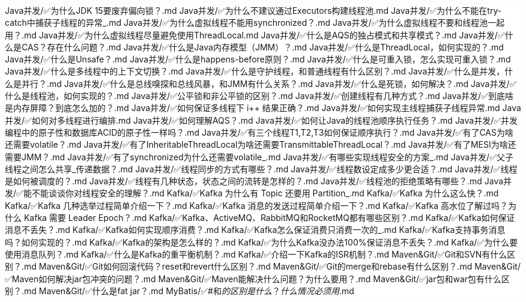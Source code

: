 Java并发/✅为什么JDK 15要废弃偏向锁？.md
Java并发/✅为什么不建议通过Executors构建线程池.md
Java并发/✅为什么不能在try-catch中捕获子线程的异常_.md
Java并发/✅为什么虚拟线程不能用synchronized？.md
Java并发/✅为什么虚拟线程不要和线程池一起用？.md
Java并发/✅为什么虚拟线程尽量避免使用ThreadLocal.md
Java并发/✅什么是AQS的独占模式和共享模式？.md
Java并发/✅什么是CAS？存在什么问题？.md
Java并发/✅什么是Java内存模型（JMM）？.md
Java并发/✅什么是ThreadLocal，如何实现的？.md
Java并发/✅什么是Unsafe？.md
Java并发/✅什么是happens-before原则？.md
Java并发/✅什么是可重入锁，怎么实现可重入锁？.md
Java并发/✅什么是多线程中的上下文切换？.md
Java并发/✅什么是守护线程，和普通线程有什么区别？.md
Java并发/✅什么是并发，什么是并行？.md
Java并发/✅什么是总线嗅探和总线风暴，和JMM有什么关系？.md
Java并发/✅什么是死锁，如何解决？.md
Java并发/✅什么是线程池，如何实现的？.md
Java并发/✅公平锁和非公平锁的区别？.md
Java并发/✅创建线程有几种方式？.md
Java并发/✅到底啥是内存屏障？到底怎么加的？.md
Java并发/✅如何保证多线程下 i++ 结果正确？.md
Java并发/✅如何实现主线程捕获子线程异常.md
Java并发/✅如何对多线程进行编排.md
Java并发/✅如何理解AQS？.md
Java并发/✅如何让Java的线程池顺序执行任务？.md
Java并发/✅并发编程中的原子性和数据库ACID的原子性一样吗？.md
Java并发/✅有三个线程T1,T2,T3如何保证顺序执行？.md
Java并发/✅有了CAS为啥还需要volatile？.md
Java并发/✅有了InheritableThreadLocal为啥还需要TransmittableThreadLocal？.md
Java并发/✅有了MESI为啥还需要JMM？.md
Java并发/✅有了synchronized为什么还需要volatile_.md
Java并发/✅有哪些实现线程安全的方案_.md
Java并发/✅父子线程之间怎么共享_传递数据？.md
Java并发/✅线程同步的方式有哪些？.md
Java并发/✅线程数设定成多少更合适？.md
Java并发/✅线程是如何被调度的？.md
Java并发/✅线程有几种状态，状态之间的流转是怎样的？.md
Java并发/✅线程池的拒绝策略有哪些？.md
Java并发/✅能不能谈谈你对线程安全的理解？.md
Kafka/✅Kafka 为什么有 Topic 还要用 Partition_.md
Kafka/✅Kafka 为什么这么快？.md
Kafka/✅Kafka 几种选举过程简单介绍一下？.md
Kafka/✅Kafka 消息的发送过程简单介绍一下？.md
Kafka/✅Kafka 高水位了解过吗？为什么 Kafka 需要 Leader Epoch？.md
Kafka/✅Kafka、ActiveMQ、RabbitMQ和RocketMQ都有哪些区别？.md
Kafka/✅Kafka如何保证消息不丢失？.md
Kafka/✅Kafka如何实现顺序消费？.md
Kafka/✅Kafka怎么保证消费只消费一次的_.md
Kafka/✅Kafka支持事务消息吗？如何实现的？.md
Kafka/✅Kafka的架构是怎么样的？.md
Kafka/✅为什么Kafka没办法100%保证消息不丢失？.md
Kafka/✅为什么要使用消息队列？.md
Kafka/✅什么是Kafka的重平衡机制？.md
Kafka/✅介绍一下Kafka的ISR机制？.md
Maven&Git/✅Git和SVN有什么区别？.md
Maven&Git/✅Git如何回滚代码？reset和revert什么区别？.md
Maven&Git/✅Git的merge和rebase有什么区别？.md
Maven&Git/✅Maven如何解决jar包冲突的问题？.md
Maven&Git/✅Maven能解决什么问题？为什么要用？.md
Maven&Git/✅jar包和war包有什么区别？.md
Maven&Git/✅什么是fat jar？.md
MyBatis/✅#和$的区别是什么？什么情况必须用$.md